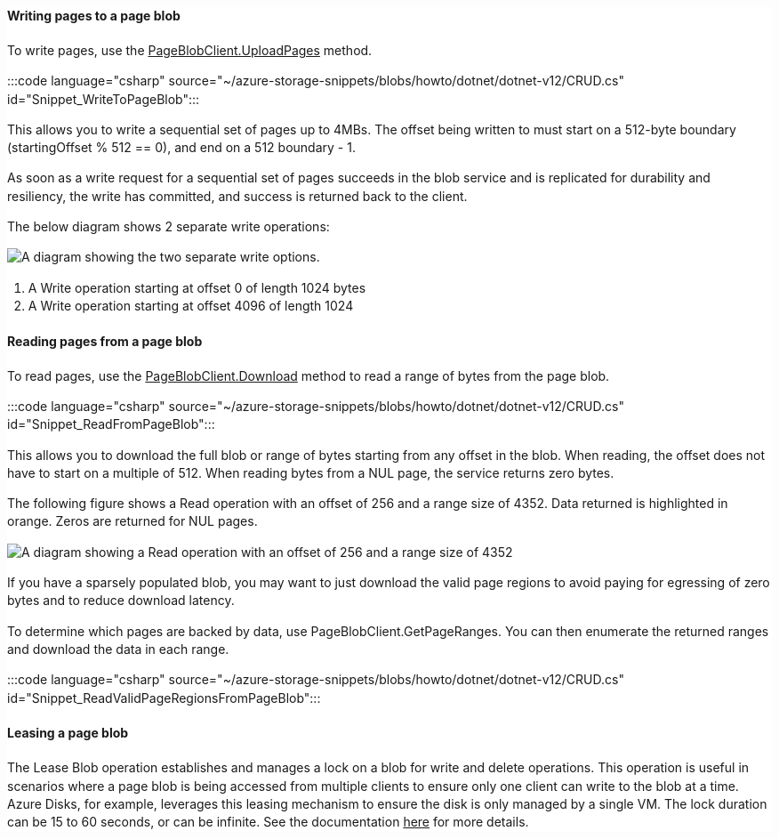 #### Writing pages to a page blob

To write pages,  use the [PageBlobClient.UploadPages](/dotnet/api/azure.storage.blobs.specialized.pageblobclient.uploadpages) method.

:::code language="csharp" source="~/azure-storage-snippets/blobs/howto/dotnet/dotnet-v12/CRUD.cs" id="Snippet_WriteToPageBlob":::

This allows you to write a sequential set of pages up to 4MBs. The offset being written to must start on a 512-byte boundary (startingOffset % 512 == 0), and end on a 512 boundary - 1.

As soon as a write request for a sequential set of pages succeeds in the blob service and is replicated for durability and resiliency, the write has committed, and success is returned back to the client.

The below diagram shows 2 separate write operations:

![A diagram showing the two separate write options.](./media/storage-blob-pageblob-overview/storage-blob-pageblob-overview-figure2.png)

1. A Write operation starting at offset 0 of length 1024 bytes 
2. A Write operation starting at offset 4096 of length 1024

#### Reading pages from a page blob

To read pages, use the [PageBlobClient.Download](/dotnet/api/azure.storage.blobs.specialized.blobbaseclient.downloadto) method to read a range of bytes from the page blob.

:::code language="csharp" source="~/azure-storage-snippets/blobs/howto/dotnet/dotnet-v12/CRUD.cs" id="Snippet_ReadFromPageBlob":::

This allows you to download the full blob or range of bytes starting from any offset in the blob. When reading, the offset does not have to start on a multiple of 512. When reading bytes from a NUL page, the service returns zero bytes.

The following figure shows a Read operation with an offset of 256 and a range size of 4352. Data returned is highlighted in orange. Zeros are returned for NUL pages.

![A diagram showing a Read operation with an offset of 256 and a range size of 4352](./media/storage-blob-pageblob-overview/storage-blob-pageblob-overview-figure3.png)

If you have a sparsely populated blob, you may want to just download the valid page regions to avoid paying for egressing of zero bytes and to reduce download latency.

To determine which pages are backed by data, use PageBlobClient.GetPageRanges. You can then enumerate the returned ranges and download the data in each range.

:::code language="csharp" source="~/azure-storage-snippets/blobs/howto/dotnet/dotnet-v12/CRUD.cs" id="Snippet_ReadValidPageRegionsFromPageBlob":::

#### Leasing a page blob

The Lease Blob operation establishes and manages a lock on a blob for write and delete operations. This operation is useful in scenarios where a page blob is being accessed from multiple clients to ensure only one client can write to the blob at a time. Azure Disks, for example,  leverages this leasing mechanism to ensure the disk is only managed by a single VM. The lock duration can be 15 to 60 seconds, or can be infinite. See the documentation [here](/rest/api/storageservices/lease-blob) for more details.
